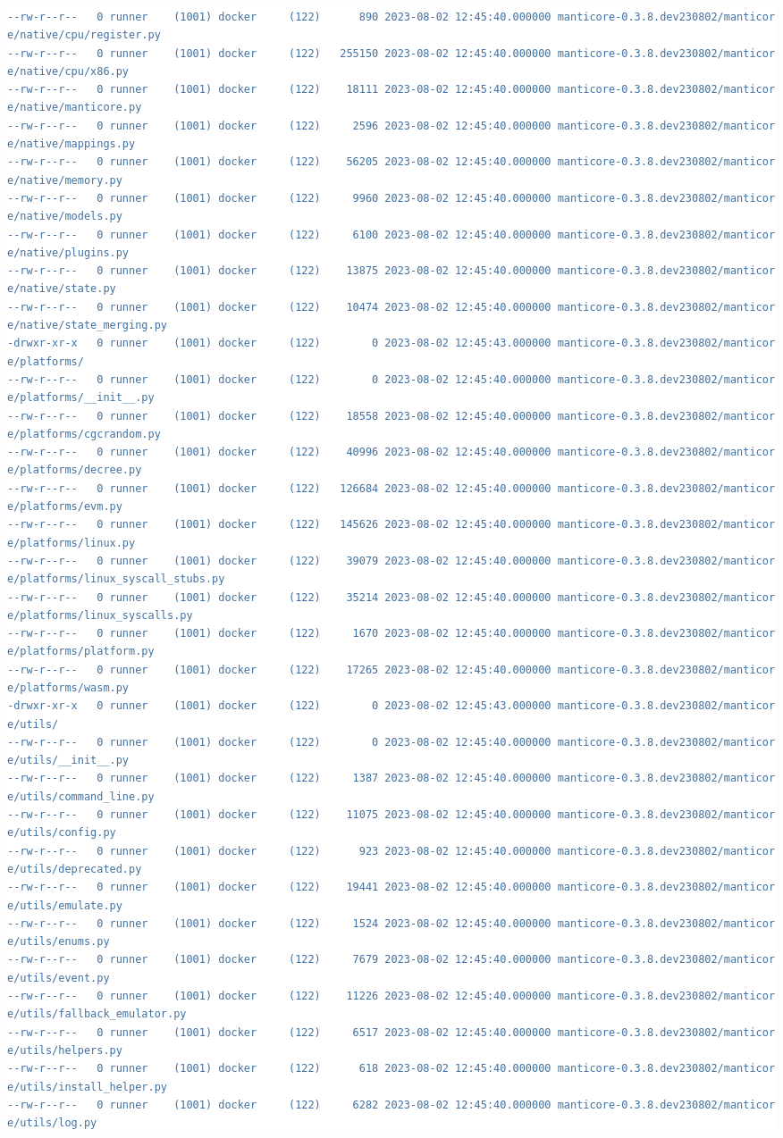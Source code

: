 ```diff
--rw-r--r--   0 runner    (1001) docker     (122)      890 2023-08-02 12:45:40.000000 manticore-0.3.8.dev230802/manticore/native/cpu/register.py
--rw-r--r--   0 runner    (1001) docker     (122)   255150 2023-08-02 12:45:40.000000 manticore-0.3.8.dev230802/manticore/native/cpu/x86.py
--rw-r--r--   0 runner    (1001) docker     (122)    18111 2023-08-02 12:45:40.000000 manticore-0.3.8.dev230802/manticore/native/manticore.py
--rw-r--r--   0 runner    (1001) docker     (122)     2596 2023-08-02 12:45:40.000000 manticore-0.3.8.dev230802/manticore/native/mappings.py
--rw-r--r--   0 runner    (1001) docker     (122)    56205 2023-08-02 12:45:40.000000 manticore-0.3.8.dev230802/manticore/native/memory.py
--rw-r--r--   0 runner    (1001) docker     (122)     9960 2023-08-02 12:45:40.000000 manticore-0.3.8.dev230802/manticore/native/models.py
--rw-r--r--   0 runner    (1001) docker     (122)     6100 2023-08-02 12:45:40.000000 manticore-0.3.8.dev230802/manticore/native/plugins.py
--rw-r--r--   0 runner    (1001) docker     (122)    13875 2023-08-02 12:45:40.000000 manticore-0.3.8.dev230802/manticore/native/state.py
--rw-r--r--   0 runner    (1001) docker     (122)    10474 2023-08-02 12:45:40.000000 manticore-0.3.8.dev230802/manticore/native/state_merging.py
-drwxr-xr-x   0 runner    (1001) docker     (122)        0 2023-08-02 12:45:43.000000 manticore-0.3.8.dev230802/manticore/platforms/
--rw-r--r--   0 runner    (1001) docker     (122)        0 2023-08-02 12:45:40.000000 manticore-0.3.8.dev230802/manticore/platforms/__init__.py
--rw-r--r--   0 runner    (1001) docker     (122)    18558 2023-08-02 12:45:40.000000 manticore-0.3.8.dev230802/manticore/platforms/cgcrandom.py
--rw-r--r--   0 runner    (1001) docker     (122)    40996 2023-08-02 12:45:40.000000 manticore-0.3.8.dev230802/manticore/platforms/decree.py
--rw-r--r--   0 runner    (1001) docker     (122)   126684 2023-08-02 12:45:40.000000 manticore-0.3.8.dev230802/manticore/platforms/evm.py
--rw-r--r--   0 runner    (1001) docker     (122)   145626 2023-08-02 12:45:40.000000 manticore-0.3.8.dev230802/manticore/platforms/linux.py
--rw-r--r--   0 runner    (1001) docker     (122)    39079 2023-08-02 12:45:40.000000 manticore-0.3.8.dev230802/manticore/platforms/linux_syscall_stubs.py
--rw-r--r--   0 runner    (1001) docker     (122)    35214 2023-08-02 12:45:40.000000 manticore-0.3.8.dev230802/manticore/platforms/linux_syscalls.py
--rw-r--r--   0 runner    (1001) docker     (122)     1670 2023-08-02 12:45:40.000000 manticore-0.3.8.dev230802/manticore/platforms/platform.py
--rw-r--r--   0 runner    (1001) docker     (122)    17265 2023-08-02 12:45:40.000000 manticore-0.3.8.dev230802/manticore/platforms/wasm.py
-drwxr-xr-x   0 runner    (1001) docker     (122)        0 2023-08-02 12:45:43.000000 manticore-0.3.8.dev230802/manticore/utils/
--rw-r--r--   0 runner    (1001) docker     (122)        0 2023-08-02 12:45:40.000000 manticore-0.3.8.dev230802/manticore/utils/__init__.py
--rw-r--r--   0 runner    (1001) docker     (122)     1387 2023-08-02 12:45:40.000000 manticore-0.3.8.dev230802/manticore/utils/command_line.py
--rw-r--r--   0 runner    (1001) docker     (122)    11075 2023-08-02 12:45:40.000000 manticore-0.3.8.dev230802/manticore/utils/config.py
--rw-r--r--   0 runner    (1001) docker     (122)      923 2023-08-02 12:45:40.000000 manticore-0.3.8.dev230802/manticore/utils/deprecated.py
--rw-r--r--   0 runner    (1001) docker     (122)    19441 2023-08-02 12:45:40.000000 manticore-0.3.8.dev230802/manticore/utils/emulate.py
--rw-r--r--   0 runner    (1001) docker     (122)     1524 2023-08-02 12:45:40.000000 manticore-0.3.8.dev230802/manticore/utils/enums.py
--rw-r--r--   0 runner    (1001) docker     (122)     7679 2023-08-02 12:45:40.000000 manticore-0.3.8.dev230802/manticore/utils/event.py
--rw-r--r--   0 runner    (1001) docker     (122)    11226 2023-08-02 12:45:40.000000 manticore-0.3.8.dev230802/manticore/utils/fallback_emulator.py
--rw-r--r--   0 runner    (1001) docker     (122)     6517 2023-08-02 12:45:40.000000 manticore-0.3.8.dev230802/manticore/utils/helpers.py
--rw-r--r--   0 runner    (1001) docker     (122)      618 2023-08-02 12:45:40.000000 manticore-0.3.8.dev230802/manticore/utils/install_helper.py
--rw-r--r--   0 runner    (1001) docker     (122)     6282 2023-08-02 12:45:40.000000 manticore-0.3.8.dev230802/manticore/utils/log.py
```